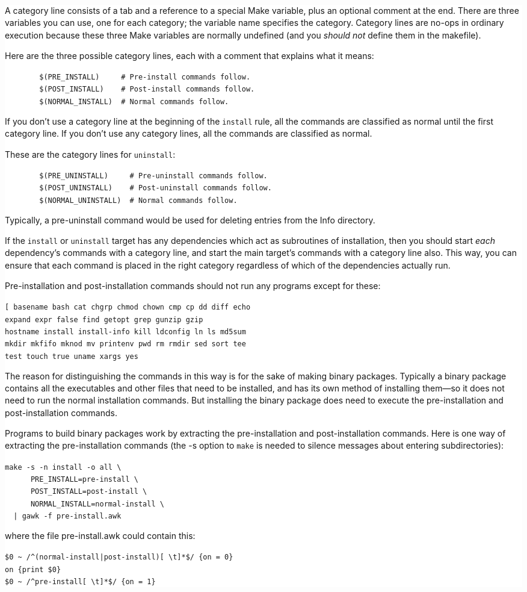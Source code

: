 A category line consists of a tab and a reference to a special Make variable, plus an optional comment at the end. There are three variables you can use, one for each category; the variable name specifies the category. Category lines are no-ops in ordinary execution because these three Make variables are normally undefined (and you *should not* define them in the makefile).

Here are the three possible category lines, each with a comment that explains what it means:

```
        $(PRE_INSTALL)     # Pre-install commands follow.
        $(POST_INSTALL)    # Post-install commands follow.
        $(NORMAL_INSTALL)  # Normal commands follow.
```

If you don’t use a category line at the beginning of the `install` rule, all the commands are classified as normal until the first category line. If you don’t use any category lines, all the commands are classified as normal.

These are the category lines for `uninstall`:

```
        $(PRE_UNINSTALL)     # Pre-uninstall commands follow.
        $(POST_UNINSTALL)    # Post-uninstall commands follow.
        $(NORMAL_UNINSTALL)  # Normal commands follow.
```

Typically, a pre-uninstall command would be used for deleting entries from the Info directory.

If the `install` or `uninstall` target has any dependencies which act as subroutines of installation, then you should start *each* dependency’s commands with a category line, and start the main target’s commands with a category line also. This way, you can ensure that each command is placed in the right category regardless of which of the dependencies actually run.

Pre-installation and post-installation commands should not run any programs except for these:

```
[ basename bash cat chgrp chmod chown cmp cp dd diff echo
expand expr false find getopt grep gunzip gzip
hostname install install-info kill ldconfig ln ls md5sum
mkdir mkfifo mknod mv printenv pwd rm rmdir sed sort tee
test touch true uname xargs yes
```



The reason for distinguishing the commands in this way is for the sake of making binary packages. Typically a binary package contains all the executables and other files that need to be installed, and has its own method of installing them—so it does not need to run the normal installation commands. But installing the binary package does need to execute the pre-installation and post-installation commands.

Programs to build binary packages work by extracting the pre-installation and post-installation commands. Here is one way of extracting the pre-installation commands (the -s option to `make` is needed to silence messages about entering subdirectories):

```
make -s -n install -o all \
      PRE_INSTALL=pre-install \
      POST_INSTALL=post-install \
      NORMAL_INSTALL=normal-install \
  | gawk -f pre-install.awk
```

where the file pre-install.awk could contain this:

```
$0 ~ /^(normal-install|post-install)[ \t]*$/ {on = 0}
on {print $0}
$0 ~ /^pre-install[ \t]*$/ {on = 1}
```